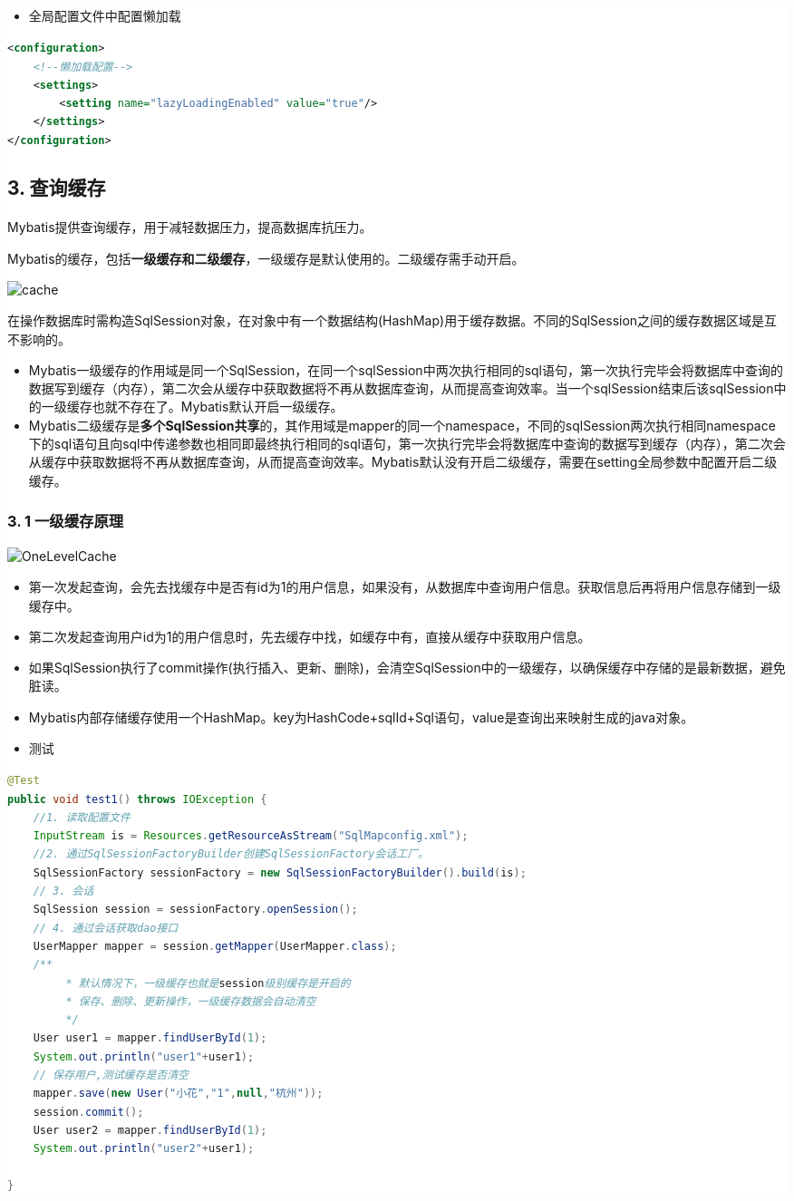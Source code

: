 - 全局配置文件中配置懒加载

```xml
<configuration>
    <!--懒加载配置-->
    <settings>
        <setting name="lazyLoadingEnabled" value="true"/>
    </settings>
</configuration>
```



## 3. 查询缓存

Mybatis提供查询缓存，用于减轻数据压力，提高数据库抗压力。

Mybatis的缓存，包括**一级缓存和二级缓存**，一级缓存是默认使用的。二级缓存需手动开启。



![cache](https://raw.githubusercontent.com/zero6996/GitNote-images/master/GitNote/2019/08/25/cache-1566663654286.jpg)

在操作数据库时需构造SqlSession对象，在对象中有一个数据结构(HashMap)用于缓存数据。不同的SqlSession之间的缓存数据区域是互不影响的。

- Mybatis一级缓存的作用域是同一个SqlSession，在同一个sqlSession中两次执行相同的sql语句，第一次执行完毕会将数据库中查询的数据写到缓存（内存），第二次会从缓存中获取数据将不再从数据库查询，从而提高查询效率。当一个sqlSession结束后该sqlSession中的一级缓存也就不存在了。Mybatis默认开启一级缓存。
- Mybatis二级缓存是**多个SqlSession共享**的，其作用域是mapper的同一个namespace，不同的sqlSession两次执行相同namespace下的sql语句且向sql中传递参数也相同即最终执行相同的sql语句，第一次执行完毕会将数据库中查询的数据写到缓存（内存），第二次会从缓存中获取数据将不再从数据库查询，从而提高查询效率。Mybatis默认没有开启二级缓存，需要在setting全局参数中配置开启二级缓存。



### 3. 1 一级缓存原理

![OneLevelCache](https://raw.githubusercontent.com/zero6996/GitNote-images/master/GitNote/2019/08/25/OneLevelCache-1566663673662.jpg)

- 第一次发起查询，会先去找缓存中是否有id为1的用户信息，如果没有，从数据库中查询用户信息。获取信息后再将用户信息存储到一级缓存中。

- 第二次发起查询用户id为1的用户信息时，先去缓存中找，如缓存中有，直接从缓存中获取用户信息。
- 如果SqlSession执行了commit操作(执行插入、更新、删除)，会清空SqlSession中的一级缓存，以确保缓存中存储的是最新数据，避免脏读。
- Mybatis内部存储缓存使用一个HashMap。key为HashCode+sqlId+Sql语句，value是查询出来映射生成的java对象。



- 测试

```java
@Test
public void test1() throws IOException {
    //1. 读取配置文件
    InputStream is = Resources.getResourceAsStream("SqlMapconfig.xml");
    //2. 通过SqlSessionFactoryBuilder创建SqlSessionFactory会话工厂。
    SqlSessionFactory sessionFactory = new SqlSessionFactoryBuilder().build(is);
    // 3. 会话
    SqlSession session = sessionFactory.openSession();
    // 4. 通过会话获取dao接口
    UserMapper mapper = session.getMapper(UserMapper.class);
    /**
         * 默认情况下，一级缓存也就是session级别缓存是开启的
         * 保存、删除、更新操作，一级缓存数据会自动清空
         */
    User user1 = mapper.findUserById(1);
    System.out.println("user1"+user1);
    // 保存用户,测试缓存是否清空
    mapper.save(new User("小花","1",null,"杭州"));
    session.commit();
    User user2 = mapper.findUserById(1);
    System.out.println("user2"+user1);

}
```